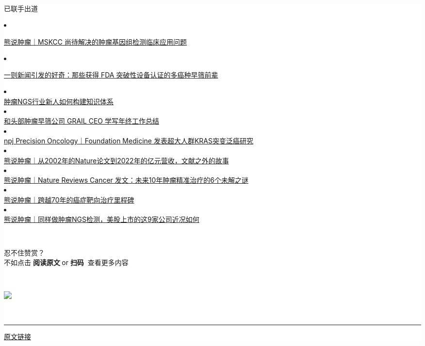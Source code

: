 已联手出道</a></p></li><li><p data-snip-inherited="73"><a target="_blank" href="http://mp.weixin.qq.com/s?__biz=MzA5OTM1ODg5NA==&amp;mid=2649680511&amp;idx=1&amp;sn=139696e2a52ec53b5fd170ada07c12ac&amp;chksm=8899cbbebfee42a82f3e5a8212ff71e1f3f3f36105d9a8fccd65fa81706b557d846216960688&amp;scene=21#wechat_redirect" textvalue="熊说肿瘤｜MSKCC 尚待解决的肿瘤基因组检测临床应用问题" linktype="text" imgurl="" imgdata="null" data-itemshowtype="0" tab="innerlink" data-linktype="2" hasload="1" data-snip-rule="123" data-snip-inherited="73">熊说肿瘤｜MSKCC 尚待解决的肿瘤基因组检测临床应用问题</a></p></li><li><p data-snip-inherited="73"><a target="_blank" href="http://mp.weixin.qq.com/s?__biz=MzA5OTM1ODg5NA==&amp;mid=2649680447&amp;idx=1&amp;sn=bd584c0caeab3e26070aae9ca530b93b&amp;chksm=8899cbfebfee42e83ec0591cb294b681aab6329e7fb0685c35290ceb359f621ee5cc5a34bec2&amp;scene=21#wechat_redirect" textvalue="一则新闻引发的好奇：那些获得 FDA 突破性设备认证的多癌种早筛前辈" linktype="text" imgurl="" imgdata="null" data-itemshowtype="0" tab="innerlink" data-linktype="2" hasload="1" data-snip-rule="124" data-snip-inherited="73">一则新闻引发的好奇：那些获得 FDA 突破性设备认证的多癌种早筛前辈</a></p></li><li><section data-snip-inherited="73"><a target="_blank" href="http://mp.weixin.qq.com/s?__biz=MzA5OTM1ODg5NA==&amp;mid=2649680343&amp;idx=1&amp;sn=e1c72ec4626407da82bf32a0afa1fa51&amp;chksm=8899c816bfee4100afbecf7821d6c834f019916c889807968742c8b1bbbe403952f2ba8d096a&amp;scene=21#wechat_redirect" textvalue="肿瘤NGS行业新人如何构建知识体系" linktype="text" imgurl="" imgdata="null" data-itemshowtype="0" tab="innerlink" data-linktype="2" hasload="1" data-snip-rule="125" data-snip-inherited="73">肿瘤NGS行业新人如何构建知识体系</a></section></li><li><section data-snip-inherited="73"><a target="_blank" href="http://mp.weixin.qq.com/s?__biz=MzA5OTM1ODg5NA==&amp;mid=2649680426&amp;idx=1&amp;sn=65338989555f46828eec0129b2d43e58&amp;chksm=8899cbebbfee42fdadbbebcf20e9d279bdad3937cc9759625f4bf10e62095471f3d6a7b7736b&amp;scene=21#wechat_redirect" textvalue="和头部肿瘤早筛公司 GRAIL CEO 学写年终工作总结" linktype="text" imgurl="" imgdata="null" data-itemshowtype="0" tab="innerlink" data-linktype="2" hasload="1" data-snip-rule="126" data-snip-inherited="73">和头部肿瘤早筛公司 GRAIL CEO 学写年终工作总结</a></section></li><li><section data-snip-inherited="73"><a target="_blank" href="http://mp.weixin.qq.com/s?__biz=MzA5OTM1ODg5NA==&amp;mid=2649680362&amp;idx=1&amp;sn=c8dc8bc3e583cd0b8afbf4ac4ad29543&amp;chksm=8899c82bbfee413d6fd5efff8a1237dd46e5841b8168cb7aca3567e4407ccbb60fccbd981146&amp;scene=21#wechat_redirect" textvalue="npj Precision Oncology｜Foundation Medicine 发表超大人群KRAS突变泛癌研究" linktype="text" imgurl="" imgdata="null" data-itemshowtype="0" tab="innerlink" data-linktype="2" hasload="1" data-snip-rule="127" data-snip-inherited="73">npj Precision Oncology｜Foundation Medicine 发表超大人群KRAS突变泛癌研究</a></section></li><li><section data-snip-inherited="73"><a target="_blank" href="http://mp.weixin.qq.com/s?__biz=MzA5OTM1ODg5NA==&amp;mid=2649680399&amp;idx=1&amp;sn=4784bac09dbee8a7d94abea08f438888&amp;chksm=8899cbcebfee42d80a5eb9c77338c5049a0b3e36242a127a68c57b2eb859866a36f765842f9d&amp;scene=21#wechat_redirect" textvalue="熊说肿瘤｜从2002年的Nature论文到2022年的亿元营收，文献之外的故事" linktype="text" imgurl="" imgdata="null" data-itemshowtype="0" tab="innerlink" data-linktype="2" hasload="1" data-snip-rule="128" data-snip-inherited="73">熊说肿瘤｜从2002年的Nature论文到2022年的亿元营收，文献之外的故事</a></section></li><li><section data-snip-inherited="73"><a target="_blank" href="http://mp.weixin.qq.com/s?__biz=MzA5OTM1ODg5NA==&amp;mid=2649680291&amp;idx=1&amp;sn=61e93d155e7b7ca295f57db6ee359087&amp;chksm=8899c862bfee4174f1ce75ebb6e2434cb67af456e966c97adddde150536339bc1a46fd52f1d9&amp;scene=21#wechat_redirect" textvalue="熊说肿瘤｜Nature Reviews Cancer 发文：未来10年肿瘤精准治疗的6个未解之谜" linktype="text" imgurl="" imgdata="null" data-itemshowtype="0" tab="innerlink" data-linktype="2" hasload="1" data-snip-rule="129" data-snip-inherited="73">熊说肿瘤｜Nature Reviews Cancer 发文：未来10年肿瘤精准治疗的6个未解之谜</a></section></li><li><section data-snip-inherited="73"><a target="_blank" href="http://mp.weixin.qq.com/s?__biz=MzA5OTM1ODg5NA==&amp;mid=2649680237&amp;idx=1&amp;sn=b9643d438e2e178e896b4e53d8d8a79f&amp;chksm=8899c8acbfee41ba9b24a5f264bf59a802dc30e1bec0c93f8aff75b0de572fdda3af04178581&amp;scene=21#wechat_redirect" textvalue="熊说肿瘤｜跨越70年的癌症靶向治疗里程碑" linktype="text" imgurl="" imgdata="null" data-itemshowtype="0" tab="innerlink" data-linktype="2" data-snip-rule="121" hasload="1" data-snip-inherited="73">熊说肿瘤｜跨越70年的癌症靶向治疗里程碑</a></section></li><li><section data-snip-inherited="73"><a target="_blank" href="http://mp.weixin.qq.com/s?__biz=MzA5OTM1ODg5NA==&amp;mid=2649680170&amp;idx=1&amp;sn=25e30b5e07c8f2f49d36443b811870a8&amp;chksm=8899c8ebbfee41fd4d9c625e58bd127f6a824123dc8017b75317acd4850b6b4efaf5814fc4f4&amp;scene=21#wechat_redirect" textvalue="熊说肿瘤｜同样做肿瘤NGS检测，美股上市的这9家公司近况如何" linktype="text" imgurl="" imgdata="null" data-itemshowtype="0" tab="innerlink" data-linktype="2" data-snip-rule="127" hasload="1" data-snip-inherited="73"><span>熊说肿瘤｜同样做肿瘤NGS检测，美股上市的这9家公司近况如何</span></a></section></li></ul><p><br></p><section data-snip-inherited="58"><span>忍不住赞赏？</span></section><section data-snip-inherited="58"><span>不如点击 <strong>阅读原文 </strong>or <strong>扫码</strong>  查看更多内容</span></section><p data-snip-inherited="58"><br></p><p data-snip-inherited="58"><img data-galleryid="" data-ratio="0.2601851851851852" data-s="300,640" data-src="https://mmbiz.qpic.cn/mmbiz_png/vMCuh4qxbFkmnldrkyncUOs2opE9rtrlTlgib1NXsOeOUFEH5gY65mDFASTA1q957DxqlseAm2qLic9X8iaYPVRJg/640?wx_fmt=png&amp;wxfrom=5&amp;wx_lazy=1&amp;wx_co=1" data-type="png" data-w="1080" src="https://mmbiz.qpic.cn/mmbiz_png/vMCuh4qxbFkmnldrkyncUOs2opE9rtrlTlgib1NXsOeOUFEH5gY65mDFASTA1q957DxqlseAm2qLic9X8iaYPVRJg/640?wx_fmt=png&amp;wxfrom=5&amp;wx_lazy=1&amp;wx_co=1"></p><section><span><br></span></section><p><mp-style-type data-value="3"></mp-style-type></p></div>  
<hr>
<a href="https://mp.weixin.qq.com/s/0AwDS7OLI8BUM3eDZ3bM6w",target="_blank" rel="noopener noreferrer">原文链接</a>
